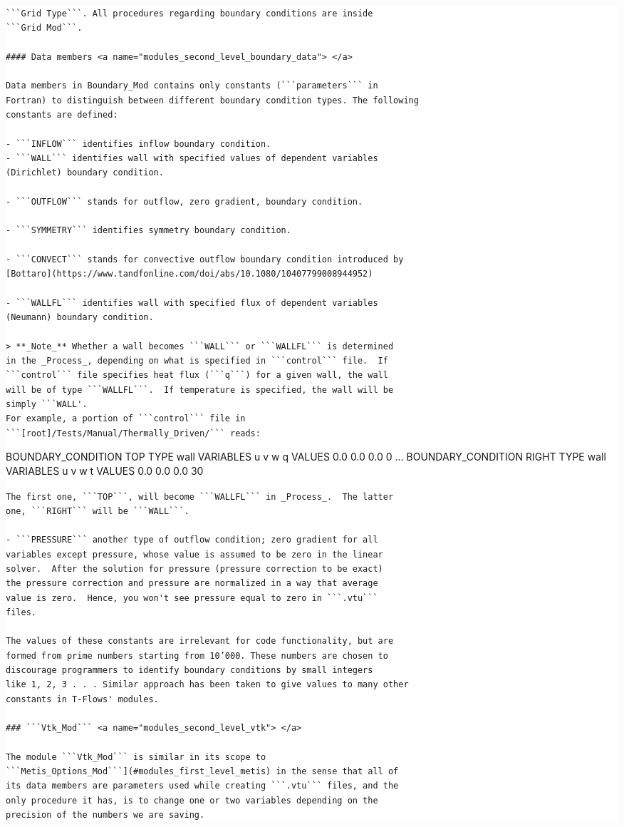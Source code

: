 ```
```Grid Type```. All procedures regarding boundary conditions are inside
```Grid Mod```.

#### Data members <a name="modules_second_level_boundary_data"> </a>

Data members in Boundary_Mod contains only constants (```parameters``` in
Fortran) to distinguish between different boundary condition types. The following
constants are defined:

- ```INFLOW``` identifies inflow boundary condition.
- ```WALL``` identifies wall with specified values of dependent variables
(Dirichlet) boundary condition.

- ```OUTFLOW``` stands for outflow, zero gradient, boundary condition.

- ```SYMMETRY``` identifies symmetry boundary condition.

- ```CONVECT``` stands for convective outflow boundary condition introduced by
[Bottaro](https://www.tandfonline.com/doi/abs/10.1080/10407799008944952)

- ```WALLFL``` identifies wall with specified flux of dependent variables
(Neumann) boundary condition.

> **_Note_** Whether a wall becomes ```WALL``` or ```WALLFL``` is determined
in the _Process_, depending on what is specified in ```control``` file.  If
```control``` file specifies heat flux (```q```) for a given wall, the wall
will be of type ```WALLFL```.  If temperature is specified, the wall will be
simply ```WALL'.  
For example, a portion of ```control``` file in
```[root]/Tests/Manual/Thermally_Driven/``` reads:
```
BOUNDARY_CONDITION     TOP
   TYPE                wall
   VARIABLES            u     v     w         q
   VALUES              0.0   0.0   0.0        0
...
BOUNDARY_CONDITION     RIGHT
   TYPE                wall
   VARIABLES            u     v     w         t
   VALUES              0.0   0.0   0.0       30
```
The first one, ```TOP```, will become ```WALLFL``` in _Process_.  The latter
one, ```RIGHT``` will be ```WALL```.

- ```PRESSURE``` another type of outflow condition; zero gradient for all
variables except pressure, whose value is assumed to be zero in the linear
solver.  After the solution for pressure (pressure correction to be exact)
the pressure correction and pressure are normalized in a way that average
value is zero.  Hence, you won't see pressure equal to zero in ```.vtu```
files.

The values of these constants are irrelevant for code functionality, but are
formed from prime numbers starting from 10’000. These numbers are chosen to
discourage programmers to identify boundary conditions by small integers
like 1, 2, 3 . . . Similar approach has been taken to give values to many other
constants in T-Flows' modules.

### ```Vtk_Mod``` <a name="modules_second_level_vtk"> </a>

The module ```Vtk_Mod``` is similar in its scope to
```Metis_Options_Mod```](#modules_first_level_metis) in the sense that all of
its data members are parameters used while creating ```.vtu``` files, and the
only procedure it has, is to change one or two variables depending on the
precision of the numbers we are saving.
```